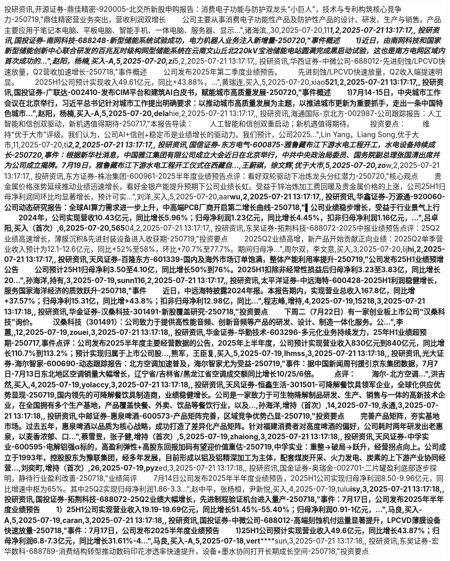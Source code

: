 投研资讯,开源证券-鼎佳精密-920005-北交所新股申购报告：消费电子功能与防护双龙头“小巨人”，技术与专利构筑核心竞争力-250719,"鼎佳精密营业务突出，营收利润双增长
　　公司主要从事消费电子功能性产品及防护性产品的设计、研发、生产与销售。产品主要应用于笔记本电脑、平板电脑、智能手机、一体电脑、服务器、显示...",诸海滨,,30,2025-07-20,11***1,2,2025-07-21 13:17:17,,
投研资讯,国投证券-南网科技-688248-新型储能系统试验成功，电力机器人业务注入新增量-250720,"事件概述
　　1)近日，由南网科技和国家新型储能创新中心联合研发的百兆瓦时级构网型储能系统在云南文山丘北220kV宝池储能电站圆满完成黑启动试验，这也是南方电网区域内首次成功的...",赵阳，杨楠,买入-A,5,2025-07-20,zi***5,2,2025-07-21 13:17:17,,
投研资讯,华西证券-中微公司-688012-先进刻蚀/LPCVD快速放量，Q2营收加速增长-250718,"事件概述
　　公司发布2025年第二季度业绩预告。
　　先进刻蚀/LPCVD快速放量，Q2收入端提速明显。
　　2025H1公司预计实现收入49.61亿元，同比+43.88%，...",黄瑞连,买入,5,2025-07-20,xiao******521,2,2025-07-21 13:17:17,,
投研资讯,国投证券-广联达-002410-发布CIM平台和建筑AI白皮书，赋能城市高质量发展-250720,"事件概述
　　1)7月14-15日，中央城市工作会议在北京举行，习近平总书记针对城市工作提出明确要求：以推动城市高质量发展为主题，以推进城市更新为重要抓手，走出一条中国特色城市...",赵阳，杨楠,买入-A,5,2025-07-20,dela******hie,2,2025-07-21 13:17:17,,
投研资讯,海通国际-京北方-002987-公司跟踪报告：人工智能和信创双驱动，新机遇值得期待-250717,"本报告导读：
　　人工智能和信创双重启动；新机遇值得期待。
　　投资要点：
　　维持“优于大市”评级。我们认为，公司AI+信创+稳定币是业绩增长的驱动力。我们预计，公司2025...",Lin Yang，Liang Song,优于大市,11,2025-07-20,ti***2,2,2025-07-21 13:17:17,,
投研资讯,国信证券-东方电气-600875-雅鲁藏布江下游水电工程开工，水电设备持续成长-250720,事件：根据新华社消息，中国雅江集团有限公司成立大会近日在北京举行，中共中央政治局委员、国务院副总理张国清出席并为公司成立揭牌。7月19日，雅鲁藏布江下游水电工程开工仪式在西藏自...,王蔚祺，徐文辉,优于大市,5,2025-07-20,zo***w,2,2025-07-21 13:17:17,,
投研资讯,东方证券-株冶集团-600961-2025半年度业绩预告点评：看好双轮驱动下冶炼龙头分红潜力-250720,"核心观点
　　贵金属价格涨势延续推动业绩迅速增长，看好金银产能提升预期下公司业绩长虹。受益于锌冶炼加工费回暖及贵金属价格的上涨，公司25H1归母净利润同环比均显著增长，预计可实...",刘洋,买入,5,2025-07-20,aar****wu,2,2025-07-21 13:17:17,,
投研资讯,华鑫证券-万源通-920060-公司动态研究报告：全球AI算力需求进一步上升，中高端PCB厂商开启第二增长曲线-250718,"▌公司业绩稳步增长，受益于行业景气上行
　　2024年，公司实现营收10.43亿元，同比增长5.96%；归母净利润1.23亿元，同比增长4.45%，扣非归母净利润1.16亿元，...",吕卓阳,买入（首次）,6,2025-07-20,565****04,2,2025-07-21 13:17:17,,
投研资讯,东吴证券-拓荆科技-688072-2025中报业绩预告点评：25Q2业绩高速增长，薄膜沉积&先进封装设备进入收获期-250719,"投资要点
　　2025Q2业绩高增，新产品开始贡献正向业绩：2025Q2单季营业收入预计为12.1-12.6亿元，同比+52%至58%，环比+70.7%至77.7%。期间归母净...",周尔双，李文意,买入,3,2025-07-20,lij****hi,2,2025-07-21 13:17:17,,
投研资讯,天风证券-百隆东方-601339-国内及海外市场订单饱满，整体产能利用率提升-250719,"公司发布25H1业绩预增公告
　　公司预计25H1归母净利3.50至4.10亿，同比增长50%到76%。2025H1扣除非经常性损益后归母净利3.23至3.83亿，同比增长20...",孙海洋,持有,3,2025-07-19,sunn******116,2,2025-07-21 13:17:17,,
投研资讯,太平洋证券-中远海特-600428-2025H1利润稳健增长，服务国家海洋经济的质效跃升-250718,"事件
　　近日，中远海特披露2024年报。本报告期内，实现营业总收入167.8亿，同比增+37.57%；归母净利15.31亿，同比增+43.8%；扣非归母净利12.98亿，同比...",程志峰,增持,4,2025-07-19,152****18,3,2025-07-21 13:17:18,,
投研资讯,华金证券-汉桑科技-301491-新股覆盖研究-250718,"投资要点
　　下周二（7月22日）有一家创业板上市公司“汉桑科技”询价。
　　汉桑科技（301491）：公司致力于提供高性能音频、创新音频等产品的研发、设计、制造一体化服务。公...",李蕙,,12,2025-07-19,zou****ei,3,2025-07-21 13:17:18,,
投研资讯,华金证券-华勤技术-603296-多元化业务持续发力，25年H1业绩超预期-250717,事件点评：公司发布2025半年度主要经营数据的公告，2025年上半年度，公司预计实现营业收入830亿元到840亿元，同比增长110.7%到113.2%；预计实现归属于上市公司股...,熊军，王臣复,买入,5,2025-07-19,lhm****ss,3,2025-07-21 13:17:18,,
投研资讯,光大证券-海尔智家-600690-动态跟踪报告：北方空调加速普及，海尔智家尤为受益-250719,"事件：据中国新闻周刊援引京东集团数据，7月7日-7月13日东北地区空调销量大幅增长，辽宁省/吉林省/黑龙江省空调成交额同比增长10/25/6倍。
　　点评：
　　海尔-北方空调...",洪吉然,买入,4,2025-07-19,yola******ccy,3,2025-07-21 13:17:18,,
投研资讯,天风证券-恒鑫生活-301501-可降解餐饮具领军企业，全球化供应优势显现-250719,国内领先的可降解餐饮具制造商，业绩稳健增长。公司是一家致力于可生物降解制品研发、生产、销售与一体的高新技术企业，在全国拥有多个生产基地，产品覆盖快餐、外卖、饮品等餐饮行业，以及...,孙海洋,增持（首次）,14,2025-07-19,永**通,3,2025-07-21 13:17:18,,
投研资讯,中邮证券-惠泉啤酒-600573-产品矩阵完善，区域竞争优势凸显-250719,"投资要点
　　完善产品矩阵，夯实基地市场。过去五年，惠泉啤酒以品质为核心战略，成功打造了差异化产品矩阵。针对福建消费者对高度啤酒的偏好，公司耗时两年研发出老惠泉，以麦香浓郁、口...",蔡雪昱，张子健,增持（首次）,5,2025-07-19,zhai******ong,3,2025-07-21 13:17:18,,
投研资讯,天风证券-中孚实业-600595-电解铝强α标的，高盈利弹性+高股东回报加码有望迎价值重估-250719,中孚实业：重整→破局→跃升，经营拐点向上。公司成立于1993年，控股股东为豫联集团，经多年发展，目前形成以铝及铝精深加工为主体，配套煤炭开采、火力发电、炭素的上下游产业协同经营...,刘奕町,增持（首次）,26,2025-07-19,pyz****ed,3,2025-07-21 13:17:18,,
投研资讯,国金证券-奥瑞金-002701-二片罐盈利底部逐步探明，静待行业盈利改善-250718,"业绩简评
　　7月14日公司发布2025年半年度业绩预告，2025H1公司实现归母净利润8.50-9.96亿元，同比增速中枢为65%。其中25Q2实现归母净利润1.86-3.3...",赵中平，张杨桓，尹新悦,买入,4,2025-07-19,tulu******isy,3,2025-07-21 13:17:18,,
投研资讯,国投证券-拓荆科技-688072-25Q2业绩大幅增长，先进制程验证机台进入量产-250718,"事件：7月17日，公司发布2025年半年度业绩预告
　　1）25H1公司实现营业收入19.19-19.69亿元，同比增长51.45%-55.40%；归母净利润0.91-1亿元，...",马良,买入-A,5,2025-07-19,car****an,3,2025-07-21 13:17:18,,
投研资讯,国投证券-中微公司-688012-高端刻蚀机付运量显著提升，LPCVD薄膜设备快速放量-250718,"事件：7月17日，公司发布2025半年度业绩预告
　　1)25H1公司预计实现营业收入49.6亿元，同比增长43.87%；归母净利润6.8-7.3亿元，同比增长31.61%-4...",马良,买入-A,5,2025-07-18,vert******sun,3,2025-07-21 13:17:18,,
投研资讯,东吴证券-宏华数科-688789-消费结构转型推动数码印花渗透率快速提升，设备+墨水协同打开长期成长空间-250718,"投资要点
